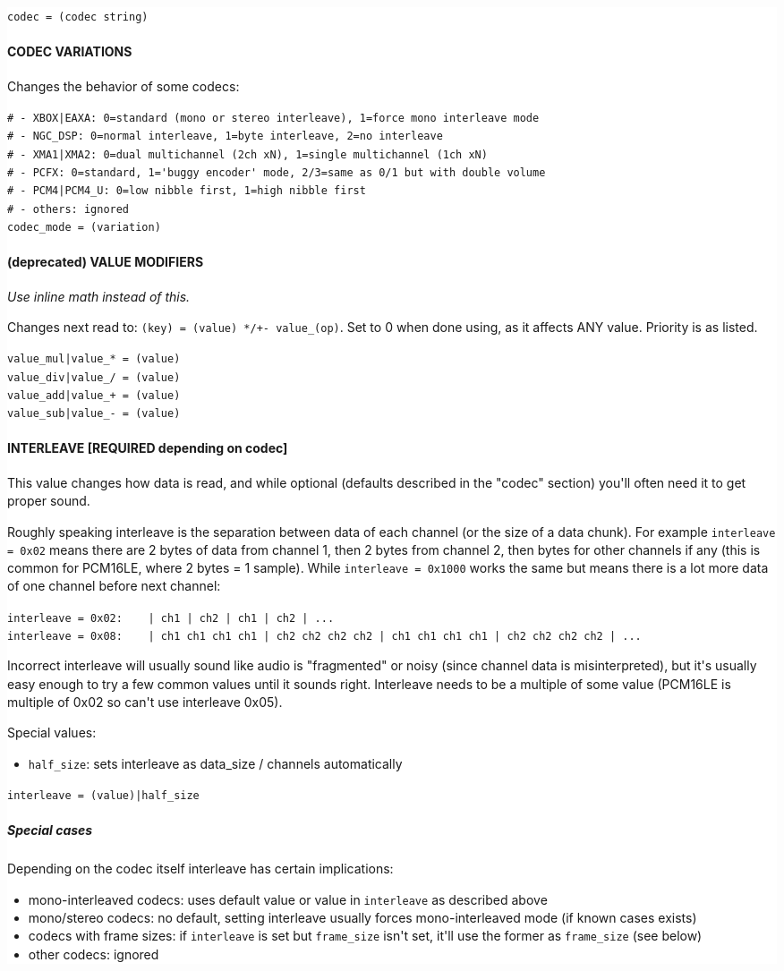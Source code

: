 ```
codec = (codec string)
```

#### CODEC VARIATIONS
Changes the behavior of some codecs:
```
# - XBOX|EAXA: 0=standard (mono or stereo interleave), 1=force mono interleave mode
# - NGC_DSP: 0=normal interleave, 1=byte interleave, 2=no interleave
# - XMA1|XMA2: 0=dual multichannel (2ch xN), 1=single multichannel (1ch xN)
# - PCFX: 0=standard, 1='buggy encoder' mode, 2/3=same as 0/1 but with double volume
# - PCM4|PCM4_U: 0=low nibble first, 1=high nibble first
# - others: ignored
codec_mode = (variation)
```

#### (deprecated) VALUE MODIFIERS
*Use inline math instead of this.*

Changes next read to: `(key) = (value) */+- value_(op)`. Set to 0 when done using, as it affects ANY value. Priority is as listed.
```
value_mul|value_* = (value)
value_div|value_/ = (value)
value_add|value_+ = (value)
value_sub|value_- = (value)
```

#### INTERLEAVE [REQUIRED depending on codec]
This value changes how data is read, and while optional (defaults described in the "codec" section) you'll often need it to get proper sound.

Roughly speaking interleave is the separation between data of each channel (or the size of a data chunk). For example `interleave = 0x02` means there are 2 bytes of data from channel 1, then 2 bytes from channel 2, then bytes for other channels if any (this is common for PCM16LE, where 2 bytes = 1 sample). While `interleave = 0x1000` works the same but means there is a lot more data of one channel before next channel:
```
interleave = 0x02:    | ch1 | ch2 | ch1 | ch2 | ...
interleave = 0x08:    | ch1 ch1 ch1 ch1 | ch2 ch2 ch2 ch2 | ch1 ch1 ch1 ch1 | ch2 ch2 ch2 ch2 | ...
```

Incorrect interleave will usually sound like audio is "fragmented" or noisy (since channel data is misinterpreted), but it's usually easy enough to try a few common values until it sounds right. Interleave needs to be a multiple of some value (PCM16LE is multiple of 0x02 so can't use interleave 0x05).

Special values:
- `half_size`: sets interleave as data_size / channels automatically
```
interleave = (value)|half_size
```

##### Special cases
Depending on the codec itself interleave has certain implications:
- mono-interleaved codecs: uses default value or value in `interleave` as described above
- mono/stereo codecs: no default, setting interleave usually forces mono-interleaved mode (if known cases exists)
- codecs with frame sizes: if `interleave` is set but `frame_size` isn't set, it'll use the former as `frame_size` (see below)
- other codecs: ignored
